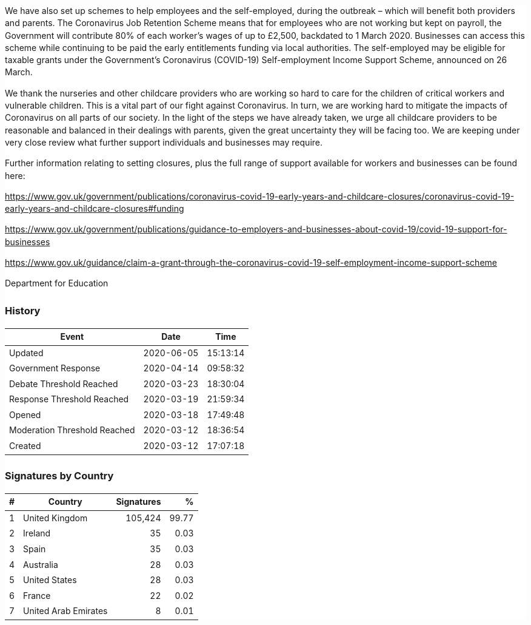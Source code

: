 We have also set up schemes to help employees and the self-employed, during the outbreak – which will benefit both providers and parents. The Coronavirus Job Retention Scheme means that for employees who are not working but kept on payroll, the Government will contribute 80% of each worker’s wages of up to £2,500, backdated to 1 March 2020. Businesses can access this scheme while continuing to be paid the early entitlements funding via local authorities. The self-employed may be eligible for taxable grants under the Government’s Coronavirus (COVID-19) Self-employment Income Support Scheme, announced on 26 March. 

We thank the nurseries and other childcare providers who are working so hard to care for the children of critical workers and vulnerable children. This is a vital part of our fight against Coronavirus. In turn, we are working hard to mitigate the impacts of Coronavirus on all parts of our society. In the light of the steps we have already taken, we urge all childcare providers to be reasonable and balanced in their dealings with parents, given the great uncertainty they will be facing too.  We are keeping under very close review what further support individuals and businesses may require.


Further information relating to setting closures, plus the full range of support available for workers and businesses can be found here:

https://www.gov.uk/government/publications/coronavirus-covid-19-early-years-and-childcare-closures/coronavirus-covid-19-early-years-and-childcare-closures#funding

https://www.gov.uk/government/publications/guidance-to-employers-and-businesses-about-covid-19/covid-19-support-for-businesses

https://www.gov.uk/guidance/claim-a-grant-through-the-coronavirus-covid-19-self-employment-income-support-scheme

Department for Education


### History

| Event | Date | Time |
| - | - | - |
| Updated | 2020-06-05 | 15:13:14 |
| Government Response | 2020-04-14 | 09:58:32 |
| Debate Threshold Reached | 2020-03-23 | 18:30:04 |
| Response Threshold Reached | 2020-03-19 | 21:59:34 |
| Opened | 2020-03-18 | 17:49:48 |
| Moderation Threshold Reached | 2020-03-12 | 18:36:54 |
| Created | 2020-03-12 | 17:07:18 |

### Signatures by Country

| # | Country | Signatures | % |
| - | - | -: | -: |
| 1 | United Kingdom | 105,424 | 99.77 |
| 2 | Ireland | 35 | 0.03 |
| 3 | Spain | 35 | 0.03 |
| 4 | Australia | 28 | 0.03 |
| 5 | United States | 28 | 0.03 |
| 6 | France | 22 | 0.02 |
| 7 | United Arab Emirates | 8 | 0.01 |